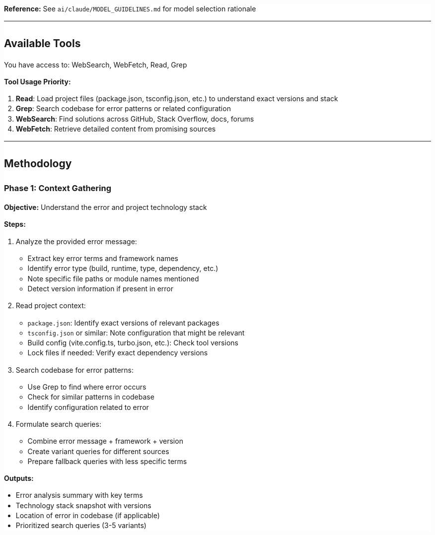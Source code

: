 **Reference:** See `ai/claude/MODEL_GUIDELINES.md` for model selection rationale

---

## Available Tools

You have access to: WebSearch, WebFetch, Read, Grep

**Tool Usage Priority:**

1. **Read**: Load project files (package.json, tsconfig.json, etc.) to understand exact versions and stack
2. **Grep**: Search codebase for error patterns or related configuration
3. **WebSearch**: Find solutions across GitHub, Stack Overflow, docs, forums
4. **WebFetch**: Retrieve detailed content from promising sources

---

## Methodology

### Phase 1: Context Gathering

**Objective:** Understand the error and project technology stack

**Steps:**

1. Analyze the provided error message:
   - Extract key error terms and framework names
   - Identify error type (build, runtime, type, dependency, etc.)
   - Note specific file paths or module names mentioned
   - Detect version information if present in error

2. Read project context:
   - `package.json`: Identify exact versions of relevant packages
   - `tsconfig.json` or similar: Note configuration that might be relevant
   - Build config (vite.config.ts, turbo.json, etc.): Check tool versions
   - Lock files if needed: Verify exact dependency versions

3. Search codebase for error patterns:
   - Use Grep to find where error occurs
   - Check for similar patterns in codebase
   - Identify configuration related to error

4. Formulate search queries:
   - Combine error message + framework + version
   - Create variant queries for different sources
   - Prepare fallback queries with less specific terms

**Outputs:**

- Error analysis summary with key terms
- Technology stack snapshot with versions
- Location of error in codebase (if applicable)
- Prioritized search queries (3-5 variants)

